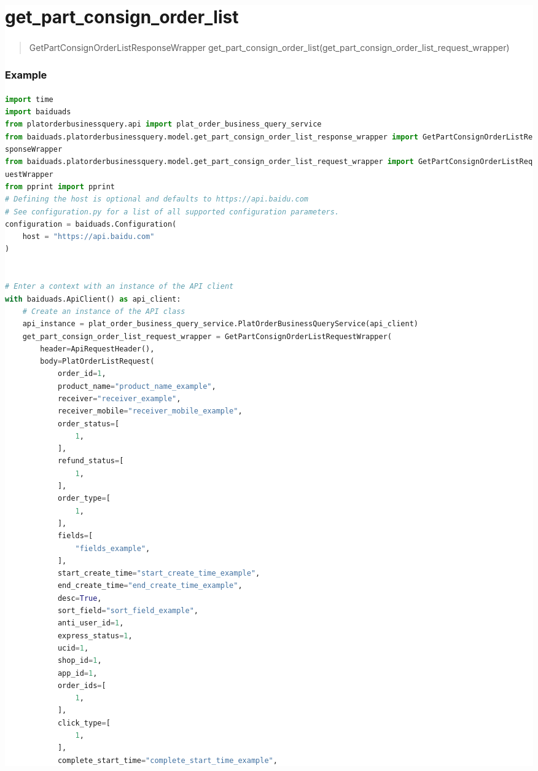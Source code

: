 # **get_part_consign_order_list**
> GetPartConsignOrderListResponseWrapper get_part_consign_order_list(get_part_consign_order_list_request_wrapper)



### Example


```python
import time
import baiduads
from platorderbusinessquery.api import plat_order_business_query_service
from baiduads.platorderbusinessquery.model.get_part_consign_order_list_response_wrapper import GetPartConsignOrderListResponseWrapper
from baiduads.platorderbusinessquery.model.get_part_consign_order_list_request_wrapper import GetPartConsignOrderListRequestWrapper
from pprint import pprint
# Defining the host is optional and defaults to https://api.baidu.com
# See configuration.py for a list of all supported configuration parameters.
configuration = baiduads.Configuration(
    host = "https://api.baidu.com"
)


# Enter a context with an instance of the API client
with baiduads.ApiClient() as api_client:
    # Create an instance of the API class
    api_instance = plat_order_business_query_service.PlatOrderBusinessQueryService(api_client)
    get_part_consign_order_list_request_wrapper = GetPartConsignOrderListRequestWrapper(
        header=ApiRequestHeader(),
        body=PlatOrderListRequest(
            order_id=1,
            product_name="product_name_example",
            receiver="receiver_example",
            receiver_mobile="receiver_mobile_example",
            order_status=[
                1,
            ],
            refund_status=[
                1,
            ],
            order_type=[
                1,
            ],
            fields=[
                "fields_example",
            ],
            start_create_time="start_create_time_example",
            end_create_time="end_create_time_example",
            desc=True,
            sort_field="sort_field_example",
            anti_user_id=1,
            express_status=1,
            ucid=1,
            shop_id=1,
            app_id=1,
            order_ids=[
                1,
            ],
            click_type=[
                1,
            ],
            complete_start_time="complete_start_time_example",
```